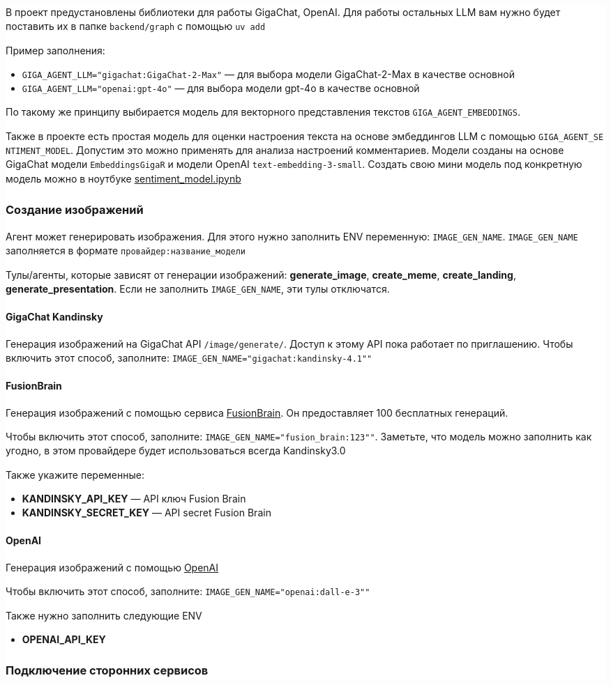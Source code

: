 В проект предустановлены библиотеки для работы GigaChat, OpenAI. Для работы остальных LLM вам нужно будет поставить их в папке `backend/graph` с помощью `uv add`

Пример заполнения:

* `GIGA_AGENT_LLM="gigachat:GigaChat-2-Max"` — для выбора модели GigaChat-2-Max в качестве основной
* `GIGA_AGENT_LLM="openai:gpt-4o"` — для выбора модели gpt-4o в качестве основной

По такому же принципу выбирается модель для векторного представления текстов `GIGA_AGENT_EMBEDDINGS`.

Также в проекте есть простая модель для оценки настроения текста на основе эмбеддингов LLM с помощью `GIGA_AGENT_SENTIMENT_MODEL`. 
Допустим это можно применять для анализа настроений комментариев.
Модели созданы на основе GigaChat модели `EmbeddingsGigaR` и модели OpenAI `text-embedding-3-small`. 
Создать свою мини модель под конкретную модель можно в ноутбуке [sentiment_model.ipynb](backend/graph/giga_agent/repl_tools/models/sentiment_model.ipynb)

### Создание изображений

Агент может генерировать изображения. Для этого нужно заполнить ENV переменную: `IMAGE_GEN_NAME`. `IMAGE_GEN_NAME` заполняется в формате `провайдер:название_модели`

Тулы/агенты, которые зависят от генерации изображений: **generate_image**, **create_meme**, **create_landing**, **generate_presentation**.
Если не заполнить `IMAGE_GEN_NAME`, эти тулы отключатся.

#### GigaChat Kandinsky

Генерация изображений на GigaChat API `/image/generate/`. Доступ к этому API пока работает по приглашению.
Чтобы включить этот способ, заполните: `IMAGE_GEN_NAME="gigachat:kandinsky-4.1""`

#### FusionBrain

Генерация изображений с помощью сервиса [FusionBrain](https://fusionbrain.ai/docs/). Он предоставляет 100 бесплатных генераций. 

Чтобы включить этот способ, заполните: `IMAGE_GEN_NAME="fusion_brain:123""`. Заметьте, что модель можно заполнить как угодно, в этом провайдере будет использоваться всегда Kandinsky3.0

Также укажите переменные:

- **KANDINSKY_API_KEY** — API ключ Fusion Brain
- **KANDINSKY_SECRET_KEY** — API secret Fusion Brain

#### OpenAI

Генерация изображений с помощью [OpenAI](https://platform.openai.com/docs/guides/image-generation?image-generation-model=gpt-image-1)

Чтобы включить этот способ, заполните: `IMAGE_GEN_NAME="openai:dall-e-3""`

Также нужно заполнить следующие ENV
- **OPENAI_API_KEY**

### Подключение сторонних сервисов
